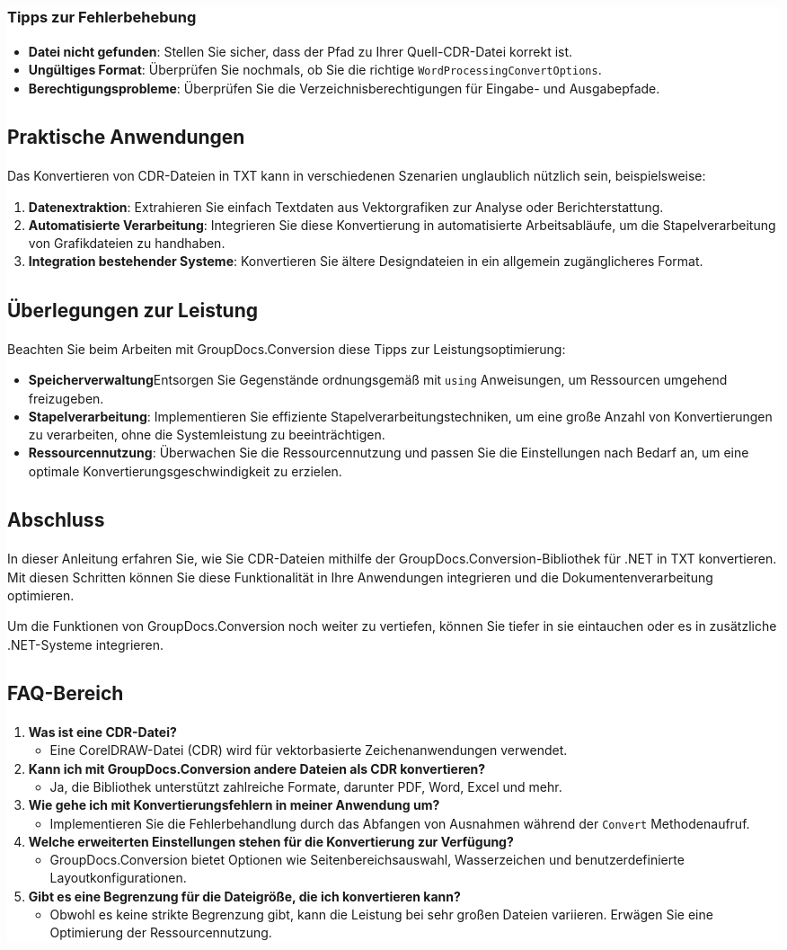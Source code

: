 ### Tipps zur Fehlerbehebung
- **Datei nicht gefunden**: Stellen Sie sicher, dass der Pfad zu Ihrer Quell-CDR-Datei korrekt ist.
- **Ungültiges Format**: Überprüfen Sie nochmals, ob Sie die richtige `WordProcessingConvertOptions`.
- **Berechtigungsprobleme**: Überprüfen Sie die Verzeichnisberechtigungen für Eingabe- und Ausgabepfade.

## Praktische Anwendungen
Das Konvertieren von CDR-Dateien in TXT kann in verschiedenen Szenarien unglaublich nützlich sein, beispielsweise:
1. **Datenextraktion**: Extrahieren Sie einfach Textdaten aus Vektorgrafiken zur Analyse oder Berichterstattung.
2. **Automatisierte Verarbeitung**: Integrieren Sie diese Konvertierung in automatisierte Arbeitsabläufe, um die Stapelverarbeitung von Grafikdateien zu handhaben.
3. **Integration bestehender Systeme**: Konvertieren Sie ältere Designdateien in ein allgemein zugänglicheres Format.

## Überlegungen zur Leistung
Beachten Sie beim Arbeiten mit GroupDocs.Conversion diese Tipps zur Leistungsoptimierung:
- **Speicherverwaltung**Entsorgen Sie Gegenstände ordnungsgemäß mit `using` Anweisungen, um Ressourcen umgehend freizugeben.
- **Stapelverarbeitung**: Implementieren Sie effiziente Stapelverarbeitungstechniken, um eine große Anzahl von Konvertierungen zu verarbeiten, ohne die Systemleistung zu beeinträchtigen.
- **Ressourcennutzung**: Überwachen Sie die Ressourcennutzung und passen Sie die Einstellungen nach Bedarf an, um eine optimale Konvertierungsgeschwindigkeit zu erzielen.

## Abschluss
In dieser Anleitung erfahren Sie, wie Sie CDR-Dateien mithilfe der GroupDocs.Conversion-Bibliothek für .NET in TXT konvertieren. Mit diesen Schritten können Sie diese Funktionalität in Ihre Anwendungen integrieren und die Dokumentenverarbeitung optimieren.

Um die Funktionen von GroupDocs.Conversion noch weiter zu vertiefen, können Sie tiefer in sie eintauchen oder es in zusätzliche .NET-Systeme integrieren.

## FAQ-Bereich
1. **Was ist eine CDR-Datei?**
   - Eine CorelDRAW-Datei (CDR) wird für vektorbasierte Zeichenanwendungen verwendet.
2. **Kann ich mit GroupDocs.Conversion andere Dateien als CDR konvertieren?**
   - Ja, die Bibliothek unterstützt zahlreiche Formate, darunter PDF, Word, Excel und mehr.
3. **Wie gehe ich mit Konvertierungsfehlern in meiner Anwendung um?**
   - Implementieren Sie die Fehlerbehandlung durch das Abfangen von Ausnahmen während der `Convert` Methodenaufruf.
4. **Welche erweiterten Einstellungen stehen für die Konvertierung zur Verfügung?**
   - GroupDocs.Conversion bietet Optionen wie Seitenbereichsauswahl, Wasserzeichen und benutzerdefinierte Layoutkonfigurationen.
5. **Gibt es eine Begrenzung für die Dateigröße, die ich konvertieren kann?**
   - Obwohl es keine strikte Begrenzung gibt, kann die Leistung bei sehr großen Dateien variieren. Erwägen Sie eine Optimierung der Ressourcennutzung.
